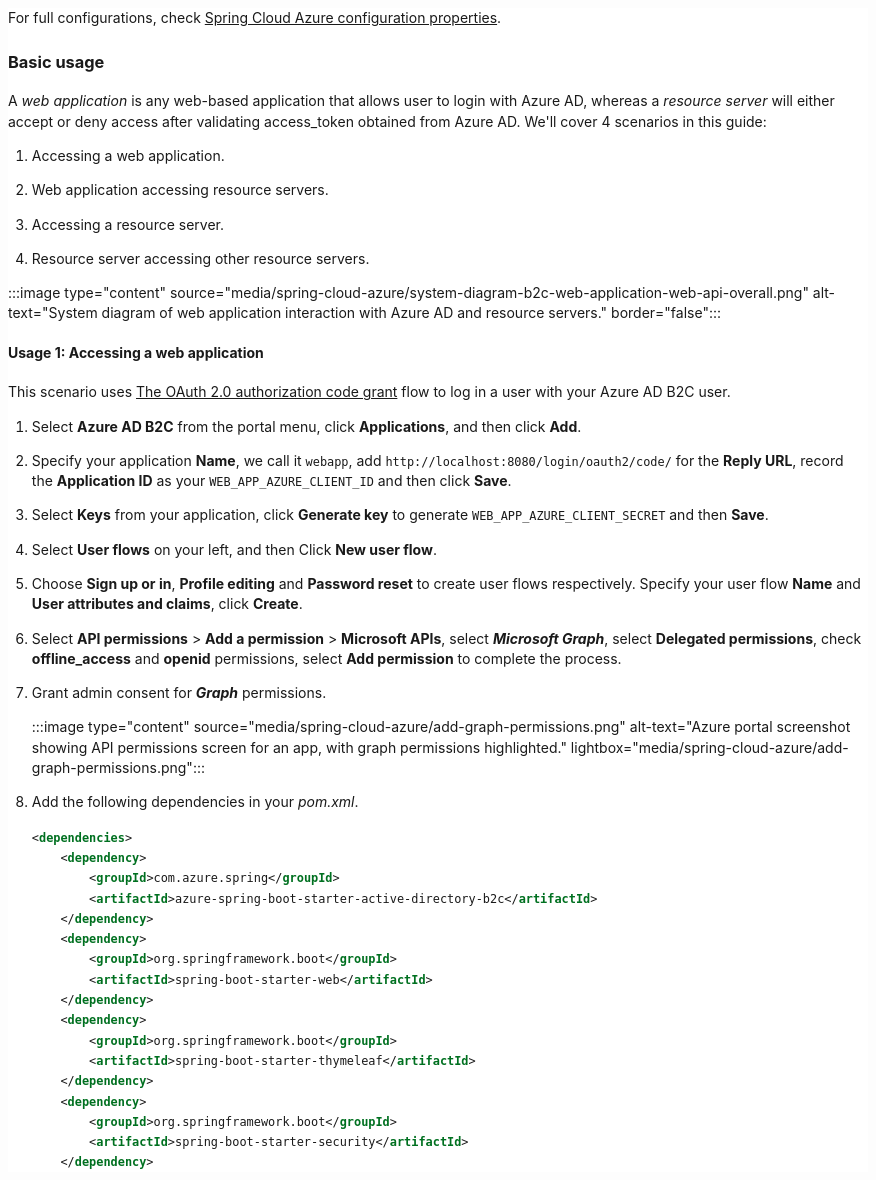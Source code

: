 
For full configurations, check [Spring Cloud Azure configuration properties](configuration-properties-all.md).

### Basic usage

A *web application* is any web-based application that allows user to login with Azure AD, whereas a *resource server* will either accept or deny access after validating access_token obtained from Azure AD. We'll cover 4 scenarios in this guide:

1. Accessing a web application.

1. Web application accessing resource servers.

1. Accessing a resource server.

1. Resource server accessing other resource servers.

:::image type="content" source="media/spring-cloud-azure/system-diagram-b2c-web-application-web-api-overall.png" alt-text="System diagram of web application interaction with Azure AD and resource servers." border="false":::

#### Usage 1: Accessing a web application

This scenario uses [The OAuth 2.0 authorization code grant](/azure/active-directory/develop/v2-oauth2-auth-code-flow) flow to log in a user with your Azure AD B2C user.

1. Select **Azure AD B2C** from the portal menu, click **Applications**, and then click **Add**.

1. Specify your application **Name**, we call it `webapp`, add `http://localhost:8080/login/oauth2/code/` for the **Reply URL**, record the
   **Application ID** as your `WEB_APP_AZURE_CLIENT_ID` and then click **Save**.

1. Select **Keys** from your application, click **Generate key** to generate `WEB_APP_AZURE_CLIENT_SECRET` and then **Save**.

1. Select **User flows** on your left, and then Click **New user flow**.

1. Choose **Sign up or in**, **Profile editing** and **Password reset** to create user flows
   respectively. Specify your user flow **Name** and **User attributes and claims**, click **Create**.

1. Select **API permissions** \> **Add a permission** \> **Microsoft APIs**, select ***Microsoft Graph***,
   select **Delegated permissions**, check **offline_access** and **openid** permissions, select **Add permission** to complete the process.

1. Grant admin consent for ***Graph*** permissions.

   :::image type="content" source="media/spring-cloud-azure/add-graph-permissions.png" alt-text="Azure portal screenshot showing API permissions screen for an app, with graph permissions highlighted." lightbox="media/spring-cloud-azure/add-graph-permissions.png":::

1. Add the following dependencies in your *pom.xml*.

   ``` xml
   <dependencies>
       <dependency>
           <groupId>com.azure.spring</groupId>
           <artifactId>azure-spring-boot-starter-active-directory-b2c</artifactId>
       </dependency>
       <dependency>
           <groupId>org.springframework.boot</groupId>
           <artifactId>spring-boot-starter-web</artifactId>
       </dependency>
       <dependency>
           <groupId>org.springframework.boot</groupId>
           <artifactId>spring-boot-starter-thymeleaf</artifactId>
       </dependency>
       <dependency>
           <groupId>org.springframework.boot</groupId>
           <artifactId>spring-boot-starter-security</artifactId>
       </dependency>
   ```
